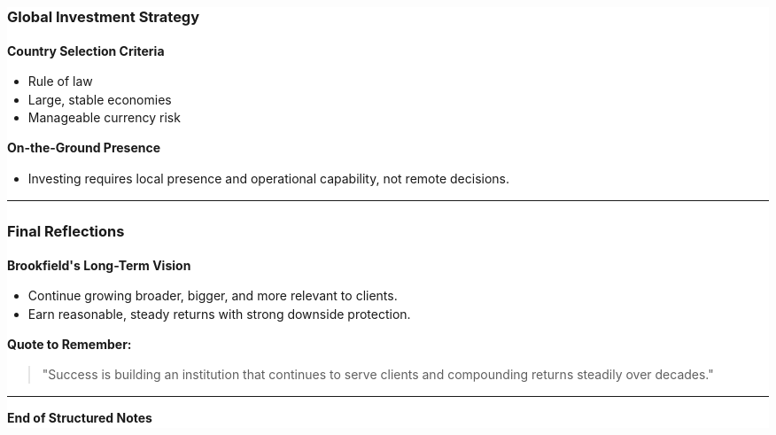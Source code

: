 ### Global Investment Strategy

**Country Selection Criteria**
- Rule of law
- Large, stable economies
- Manageable currency risk

**On-the-Ground Presence**
- Investing requires local presence and operational capability, not remote decisions.

---

### Final Reflections

**Brookfield's Long-Term Vision**
- Continue growing broader, bigger, and more relevant to clients.
- Earn reasonable, steady returns with strong downside protection.

**Quote to Remember:**
> "Success is building an institution that continues to serve clients and compounding returns steadily over decades."

---

**End of Structured Notes**

